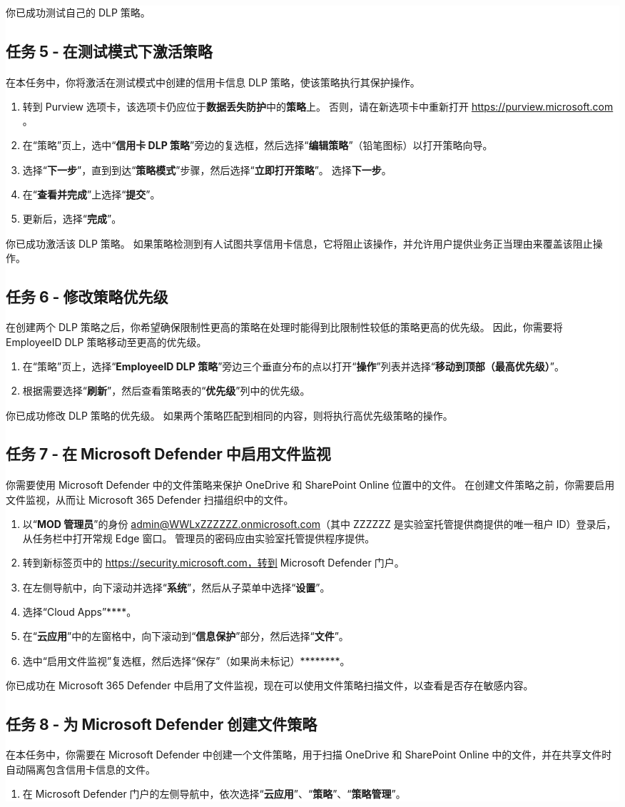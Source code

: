 你已成功测试自己的 DLP 策略。

## 任务 5 - 在测试模式下激活策略

在本任务中，你将激活在测试模式中创建的信用卡信息 DLP 策略，使该策略执行其保护操作。



1. 转到 Purview 选项卡，该选项卡仍应位于**数据丢失防护**中的**策略**上。 否则，请在新选项卡中重新打开 https://purview.microsoft.com 。

1. 在“策略”页上，选中“**信用卡 DLP 策略**”旁边的复选框，然后选择“**编辑策略**”（铅笔图标）以打开策略向导。

1. 选择“**下一步**”，直到到达“**策略模式**”步骤，然后选择“**立即打开策略**”。 选择**下一步**。

1. 在“**查看并完成**”上选择“**提交**”。

1. 更新后，选择“**完成**”。

你已成功激活该 DLP 策略。 如果策略检测到有人试图共享信用卡信息，它将阻止该操作，并允许用户提供业务正当理由来覆盖该阻止操作。

## 任务 6 - 修改策略优先级

在创建两个 DLP 策略之后，你希望确保限制性更高的策略在处理时能得到比限制性较低的策略更高的优先级。 因此，你需要将 EmployeeID DLP 策略移动至更高的优先级。



1. 在“策略”页上，选择“**EmployeeID DLP 策略**”旁边三个垂直分布的点以打开“**操作**”列表并选择“**移动到顶部（最高优先级）**”。

1. 根据需要选择“**刷新**”，然后查看策略表的“**优先级**”列中的优先级。

你已成功修改 DLP 策略的优先级。 如果两个策略匹配到相同的内容，则将执行高优先级策略的操作。

## 任务 7 - 在 Microsoft Defender 中启用文件监视

你需要使用 Microsoft Defender 中的文件策略来保护 OneDrive 和 SharePoint Online 位置中的文件。 在创建文件策略之前，你需要启用文件监视，从而让 Microsoft 365 Defender 扫描组织中的文件。



1. 以“**MOD 管理员**”的身份 admin@WWLxZZZZZZ.onmicrosoft.com（其中 ZZZZZZ 是实验室托管提供商提供的唯一租户 ID）登录后，从任务栏中打开常规 Edge 窗口。 管理员的密码应由实验室托管提供程序提供。

1. 转到新标签页中的 https://security.microsoft.com，转到 Microsoft Defender 门户。

1. 在左侧导航中，向下滚动并选择“**系统**”，然后从子菜单中选择“**设置**”。

1. 选择“Cloud Apps”****。

1. 在“**云应用**”中的左窗格中，向下滚动到“**信息保护**”部分，然后选择“**文件**”。

1. 选中“启用文件监视”复选框，然后选择“保存”（如果尚未标记）********。

你已成功在 Microsoft 365 Defender 中启用了文件监视，现在可以使用文件策略扫描文件，以查看是否存在敏感内容。

## 任务 8 - 为 Microsoft Defender 创建文件策略

在本任务中，你需要在 Microsoft Defender 中创建一个文件策略，用于扫描 OneDrive 和 SharePoint Online 中的文件，并在共享文件时自动隔离包含信用卡信息的文件。



1. 在 Microsoft Defender 门户的左侧导航中，依次选择“**云应用**”、“**策略**”、“**策略管理**”。
